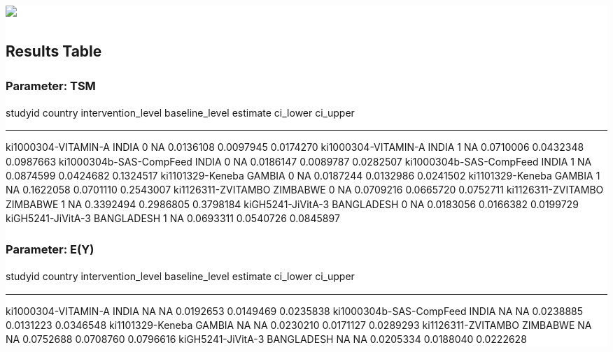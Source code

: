 ![](/tmp/6b7e07a0-23a3-491b-a615-62e300bd982f/a2622dd0-31b1-46af-bfff-334f939075e6/REPORT_files/figure-html/plot_par-1.png)

## Results Table

### Parameter: TSM


studyid                   country      intervention_level   baseline_level     estimate    ci_lower    ci_upper
------------------------  -----------  -------------------  ---------------  ----------  ----------  ----------
ki1000304-VITAMIN-A       INDIA        0                    NA                0.0136108   0.0097945   0.0174270
ki1000304-VITAMIN-A       INDIA        1                    NA                0.0710006   0.0432348   0.0987663
ki1000304b-SAS-CompFeed   INDIA        0                    NA                0.0186147   0.0089787   0.0282507
ki1000304b-SAS-CompFeed   INDIA        1                    NA                0.0874599   0.0424682   0.1324517
ki1101329-Keneba          GAMBIA       0                    NA                0.0187244   0.0132986   0.0241502
ki1101329-Keneba          GAMBIA       1                    NA                0.1622058   0.0701110   0.2543007
ki1126311-ZVITAMBO        ZIMBABWE     0                    NA                0.0709216   0.0665720   0.0752711
ki1126311-ZVITAMBO        ZIMBABWE     1                    NA                0.3392494   0.2986805   0.3798184
kiGH5241-JiVitA-3         BANGLADESH   0                    NA                0.0183056   0.0166382   0.0199729
kiGH5241-JiVitA-3         BANGLADESH   1                    NA                0.0693311   0.0540726   0.0845897


### Parameter: E(Y)


studyid                   country      intervention_level   baseline_level     estimate    ci_lower    ci_upper
------------------------  -----------  -------------------  ---------------  ----------  ----------  ----------
ki1000304-VITAMIN-A       INDIA        NA                   NA                0.0192653   0.0149469   0.0235838
ki1000304b-SAS-CompFeed   INDIA        NA                   NA                0.0238885   0.0131223   0.0346548
ki1101329-Keneba          GAMBIA       NA                   NA                0.0230210   0.0171127   0.0289293
ki1126311-ZVITAMBO        ZIMBABWE     NA                   NA                0.0752688   0.0708760   0.0796616
kiGH5241-JiVitA-3         BANGLADESH   NA                   NA                0.0205334   0.0188040   0.0222628


